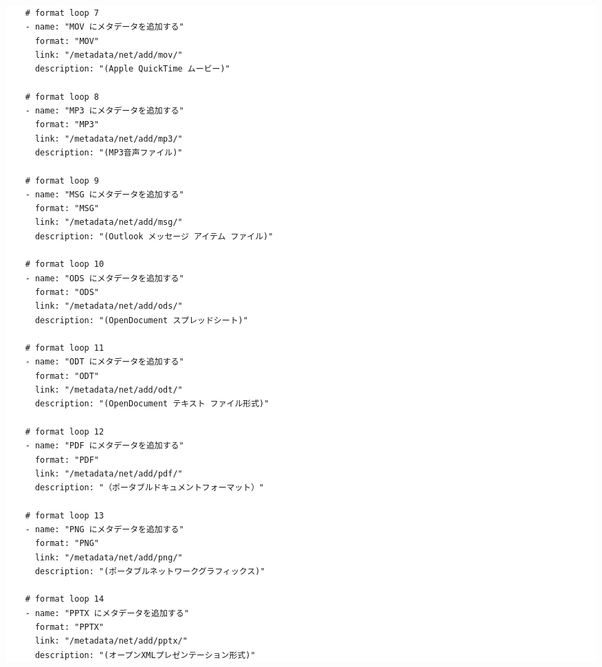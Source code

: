         # format loop 7
        - name: "MOV にメタデータを追加する"
          format: "MOV"
          link: "/metadata/net/add/mov/"
          description: "(Apple QuickTime ムービー)"
          
        # format loop 8
        - name: "MP3 にメタデータを追加する"
          format: "MP3"
          link: "/metadata/net/add/mp3/"
          description: "(MP3音声ファイル)"
          
        # format loop 9
        - name: "MSG にメタデータを追加する"
          format: "MSG"
          link: "/metadata/net/add/msg/"
          description: "(Outlook メッセージ アイテム ファイル)"
          
        # format loop 10
        - name: "ODS にメタデータを追加する"
          format: "ODS"
          link: "/metadata/net/add/ods/"
          description: "(OpenDocument スプレッドシート)"
          
        # format loop 11
        - name: "ODT にメタデータを追加する"
          format: "ODT"
          link: "/metadata/net/add/odt/"
          description: "(OpenDocument テキスト ファイル形式)"
          
        # format loop 12
        - name: "PDF にメタデータを追加する"
          format: "PDF"
          link: "/metadata/net/add/pdf/"
          description: "（ポータブルドキュメントフォーマット）"
          
        # format loop 13
        - name: "PNG にメタデータを追加する"
          format: "PNG"
          link: "/metadata/net/add/png/"
          description: "(ポータブルネットワークグラフィックス)"
          
        # format loop 14
        - name: "PPTX にメタデータを追加する"
          format: "PPTX"
          link: "/metadata/net/add/pptx/"
          description: "(オープンXMLプレゼンテーション形式)"
          